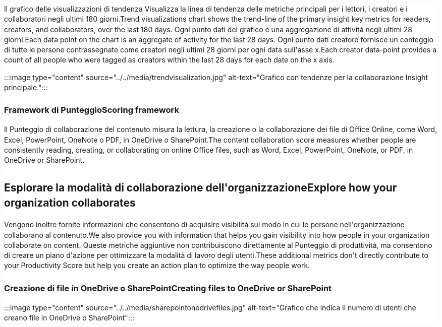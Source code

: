<span data-ttu-id="3fc65-147">Il grafico delle visualizzazioni di tendenza Visualizza la linea di tendenza delle metriche principali per i lettori, i creatori e i collaboratori negli ultimi 180 giorni.</span><span class="sxs-lookup"><span data-stu-id="3fc65-147">Trend visualizations chart shows the trend-line of the primary insight key metrics for readers, creators, and collaborators, over the last 180 days.</span></span> <span data-ttu-id="3fc65-148">Ogni punto dati del grafico è una aggregazione di attività negli ultimi 28 giorni.</span><span class="sxs-lookup"><span data-stu-id="3fc65-148">Each data point on the chart is an aggregate of activity for the last 28 days.</span></span> <span data-ttu-id="3fc65-149">Ogni punto dati creatore fornisce un conteggio di tutte le persone contrassegnate come creatori negli ultimi 28 giorni per ogni data sull'asse x.</span><span class="sxs-lookup"><span data-stu-id="3fc65-149">Each creator data-point provides a count of all people who were tagged as creators within the last 28 days for each date on the x axis.</span></span>

:::image type="content" source="../../media/trendvisualization.jpg" alt-text="Grafico con tendenze per la collaborazione Insight principale.":::

### <a name="scoring-framework"></a><span data-ttu-id="3fc65-151">Framework di Punteggio</span><span class="sxs-lookup"><span data-stu-id="3fc65-151">Scoring framework</span></span>

<span data-ttu-id="3fc65-152">Il Punteggio di collaborazione del contenuto misura la lettura, la creazione o la collaborazione dei file di Office Online, come Word, Excel, PowerPoint, OneNote o PDF, in OneDrive o SharePoint.</span><span class="sxs-lookup"><span data-stu-id="3fc65-152">The content collaboration score measures whether people are consistently reading, creating, or collaborating on online Office files, such as Word, Excel, PowerPoint, OneNote, or PDF, in OneDrive or SharePoint.</span></span>

## <a name="explore-how-your-organization-collaborates"></a><span data-ttu-id="3fc65-153">Esplorare la modalità di collaborazione dell'organizzazione</span><span class="sxs-lookup"><span data-stu-id="3fc65-153">Explore how your organization collaborates</span></span>

<span data-ttu-id="3fc65-154">Vengono inoltre fornite informazioni che consentono di acquisire visibilità sul modo in cui le persone nell'organizzazione collaborano al contenuto.</span><span class="sxs-lookup"><span data-stu-id="3fc65-154">We also provide you with information that helps you gain visibility into how people in your organization collaborate on content.</span></span> <span data-ttu-id="3fc65-155">Queste metriche aggiuntive non contribuiscono direttamente al Punteggio di produttività, ma consentono di creare un piano d'azione per ottimizzare la modalità di lavoro degli utenti.</span><span class="sxs-lookup"><span data-stu-id="3fc65-155">These additional metrics don't directly contribute to your Productivity Score but help you create an action plan to optimize the way people work.</span></span>

### <a name="creating-files-to-onedrive-or-sharepoint"></a><span data-ttu-id="3fc65-156">Creazione di file in OneDrive o SharePoint</span><span class="sxs-lookup"><span data-stu-id="3fc65-156">Creating files to OneDrive or SharePoint</span></span>

:::image type="content" source="../../media/sharepointonedrivefiles.jpg" alt-text="Grafico che indica il numero di utenti che creano file in OneDrive o SharePoint":::
